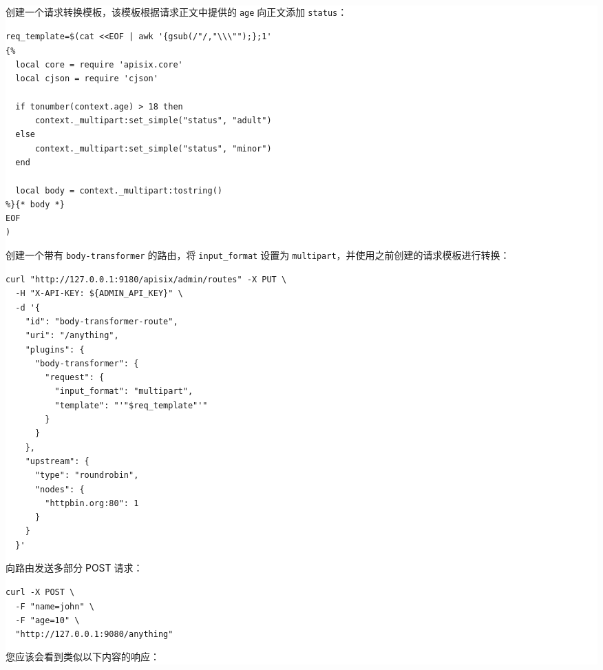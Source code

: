 创建一个请求转换模板，该模板根据请求正文中提供的 `age` 向正文添加 `status`：

```shell
req_template=$(cat <<EOF | awk '{gsub(/"/,"\\\"");};1'
{%
  local core = require 'apisix.core'
  local cjson = require 'cjson'
  
  if tonumber(context.age) > 18 then
      context._multipart:set_simple("status", "adult")
  else
      context._multipart:set_simple("status", "minor")
  end
  
  local body = context._multipart:tostring()
%}{* body *}
EOF
)
```

创建一个带有 `body-transformer` 的路由，将 `input_format` 设置为 `multipart`，并使用之前创建的请求模板进行转换：

```shell
curl "http://127.0.0.1:9180/apisix/admin/routes" -X PUT \
  -H "X-API-KEY: ${ADMIN_API_KEY}" \
  -d '{
    "id": "body-transformer-route",
    "uri": "/anything",
    "plugins": {
      "body-transformer": {
        "request": {
          "input_format": "multipart",
          "template": "'"$req_template"'"
        }
      }
    },
    "upstream": {
      "type": "roundrobin",
      "nodes": {
        "httpbin.org:80": 1
      }
    }
  }'
```

向路由发送多部分 POST 请求：

```shell
curl -X POST \
  -F "name=john" \
  -F "age=10" \
  "http://127.0.0.1:9080/anything"
```

您应该会看到类似以下内容的响应：
